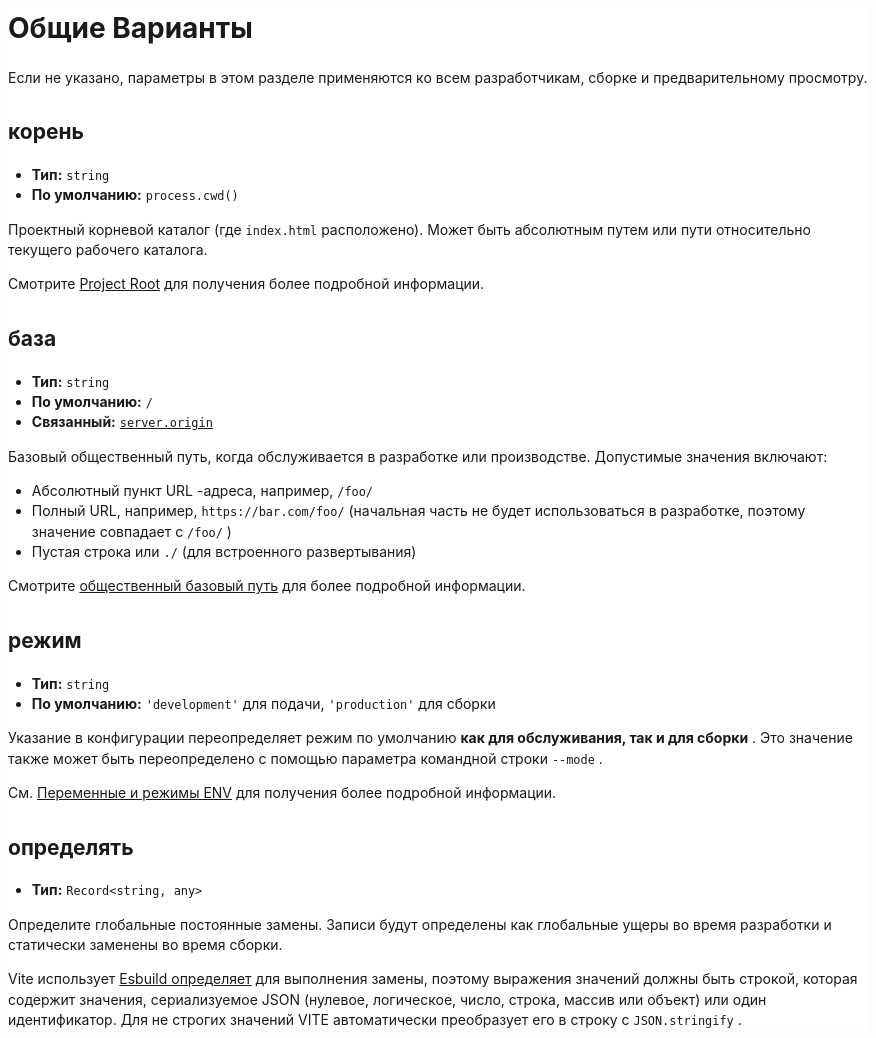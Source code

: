 # Общие Варианты

Если не указано, параметры в этом разделе применяются ко всем разработчикам, сборке и предварительному просмотру.

## корень

- **Тип:** `string`
- **По умолчанию:** `process.cwd()`

Проектный корневой каталог (где `index.html` расположено). Может быть абсолютным путем или пути относительно текущего рабочего каталога.

Смотрите [Project Root](/en/guide/#index-html-and-project-root) для получения более подробной информации.

## база

- **Тип:** `string`
- **По умолчанию:** `/`
- **Связанный:** [`server.origin`](/en/config/server-options.md#server-origin)

Базовый общественный путь, когда обслуживается в разработке или производстве. Допустимые значения включают:

- Абсолютный пункт URL -адреса, например, `/foo/`
- Полный URL, например, `https://bar.com/foo/` (начальная часть не будет использоваться в разработке, поэтому значение совпадает с `/foo/` )
- Пустая строка или `./` (для встроенного развертывания)

Смотрите [общественный базовый путь](/en/guide/build#public-base-path) для более подробной информации.

## режим

- **Тип:** `string`
- **По умолчанию:** `'development'` для подачи, `'production'` для сборки

Указание в конфигурации переопределяет режим по умолчанию **как для обслуживания, так и для сборки** . Это значение также может быть переопределено с помощью параметра командной строки `--mode` .

См. [Переменные и режимы ENV](/en/guide/env-and-mode) для получения более подробной информации.

## определять

- **Тип:** `Record<string, any>`

Определите глобальные постоянные замены. Записи будут определены как глобальные ущеры во время разработки и статически заменены во время сборки.

Vite использует [Esbuild определяет](https://esbuild.github.io/api/#define) для выполнения замены, поэтому выражения значений должны быть строкой, которая содержит значения, сериализуемое JSON (нулевое, логическое, число, строка, массив или объект) или один идентификатор. Для не строгих значений VITE автоматически преобразует его в строку с `JSON.stringify` .

